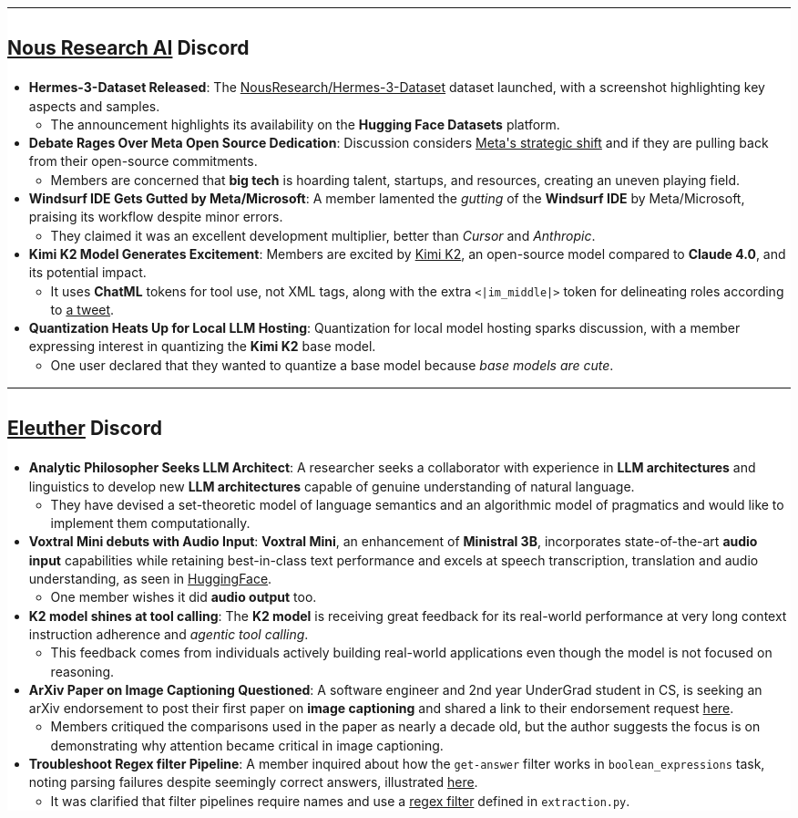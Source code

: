 

---



## [Nous Research AI](https://discord.com/channels/1053877538025386074) Discord

- **Hermes-3-Dataset Released**: The [NousResearch/Hermes-3-Dataset](https://huggingface.co/datasets/NousResearch/Hermes-3-Dataset) dataset launched, with a screenshot highlighting key aspects and samples.
   - The announcement highlights its availability on the **Hugging Face Datasets** platform.
- **Debate Rages Over Meta Open Source Dedication**: Discussion considers [Meta's strategic shift](https://www.youtube.com/watch?v=qh7QQ4Eov4M) and if they are pulling back from their open-source commitments.
   - Members are concerned that **big tech** is hoarding talent, startups, and resources, creating an uneven playing field.
- **Windsurf IDE Gets Gutted by Meta/Microsoft**: A member lamented the *gutting* of the **Windsurf IDE** by Meta/Microsoft, praising its workflow despite minor errors.
   - They claimed it was an excellent development multiplier, better than *Cursor* and *Anthropic*.
- **Kimi K2 Model Generates Excitement**: Members are excited by [Kimi K2](https://www.youtube.com/watch?v=4bFDPVe6BHs), an open-source model compared to **Claude 4.0**, and its potential impact.
   - It uses **ChatML** tokens for tool use, not XML tags, along with the extra `<|im_middle|>` token for delineating roles according to [a tweet](https://x.com/intrstllrninja/status/1944983832777695277).
- **Quantization Heats Up for Local LLM Hosting**: Quantization for local model hosting sparks discussion, with a member expressing interest in quantizing the **Kimi K2** base model.
   - One user declared that they wanted to quantize a base model because *base models are cute*.



---



## [Eleuther](https://discord.com/channels/729741769192767510) Discord

- **Analytic Philosopher Seeks LLM Architect**: A researcher seeks a collaborator with experience in **LLM architectures** and linguistics to develop new **LLM architectures** capable of genuine understanding of natural language.
   - They have devised a set-theoretic model of language semantics and an algorithmic model of pragmatics and would like to implement them computationally.
- **Voxtral Mini debuts with Audio Input**: **Voxtral Mini**, an enhancement of **Ministral 3B**, incorporates state-of-the-art **audio input** capabilities while retaining best-in-class text performance and excels at speech transcription, translation and audio understanding, as seen in [HuggingFace](https://huggingface.co/mistralai/Voxtral-Mini-3B-2507).
   - One member wishes it did **audio output** too.
- **K2 model shines at tool calling**: The **K2 model** is receiving great feedback for its real-world performance at very long context instruction adherence and *agentic tool calling*.
   - This feedback comes from individuals actively building real-world applications even though the model is not focused on reasoning.
- **ArXiv Paper on Image Captioning Questioned**: A software engineer and 2nd year UnderGrad student in CS, is seeking an arXiv endorsement to post their first paper on **image captioning** and shared a link to their endorsement request [here](https://arxiv.org/auth/endorse?x=VC6HKI).
   - Members critiqued the comparisons used in the paper as nearly a decade old, but the author suggests the focus is on demonstrating why attention became critical in image captioning.
- **Troubleshoot Regex filter Pipeline**: A member inquired about how the `get-answer` filter works in `boolean_expressions` task, noting parsing failures despite seemingly correct answers, illustrated [here](https://cdn.discordapp.com/attachments/755950983669874798/1394484294986240041/image.png?ex=6877a2f4&is=68765174&hm=e3a91c319a4d37ecfb85f7b7eed7dfa0aaf6d75b56414e060577ff252772622f).
   - It was clarified that filter pipelines require names and use a [regex filter](https://github.com/EleutherAI/lm-evaluation-harness/blob/cf631de0993897dbc12bca3c453b9182ad4c2176/lm_eval/filters/extraction.py#L20-L21) defined in `extraction.py`.
